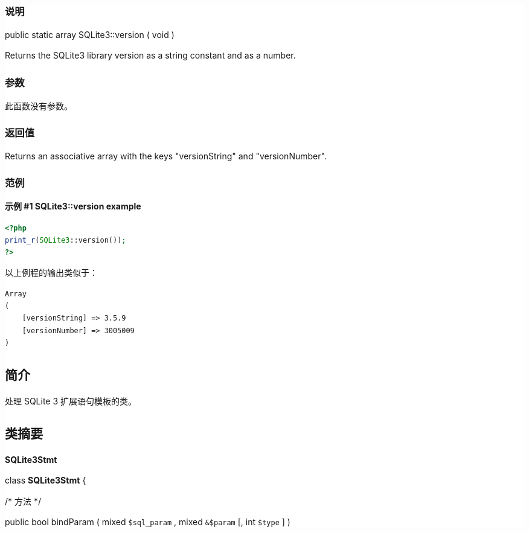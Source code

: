### 说明

<span class="modifier">public</span> <span
class="modifier">static</span> <span class="type">array</span> <span
class="methodname">SQLite3::version</span> ( <span
class="methodparam">void</span> )

Returns the SQLite3 library version as a string constant and as a
number.

### 参数

此函数没有参数。

### 返回值

Returns an associative array with the keys "versionString" and
"versionNumber".

### 范例

**示例 \#1 <span class="function">SQLite3::version</span> example**

``` php
<?php
print_r(SQLite3::version());
?>
```

以上例程的输出类似于：

    Array
    (
        [versionString] => 3.5.9
        [versionNumber] => 3005009
    )

简介
----

处理 SQLite 3 扩展语句模板的类。

类摘要
------

**SQLite3Stmt**

<span class="ooclass"> class **SQLite3Stmt** </span> {

/\* 方法 \*/

<span class="modifier">public</span> <span class="type">bool</span>
<span class="methodname">bindParam</span> ( <span
class="methodparam"><span class="type">mixed</span> `$sql_param`</span>
, <span class="methodparam"><span class="type">mixed</span>
`&$param`</span> \[, <span class="methodparam"><span
class="type">int</span> `$type`</span> \] )
